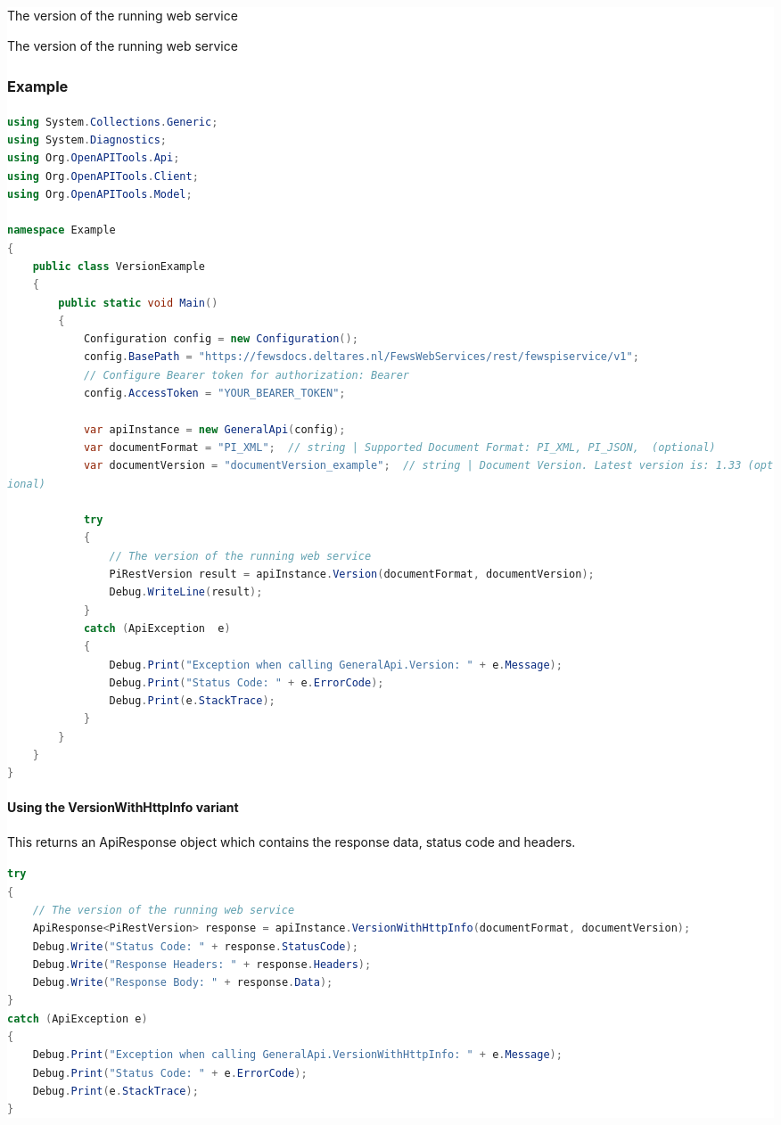 The version of the running web service

The version of the running web service

### Example
```csharp
using System.Collections.Generic;
using System.Diagnostics;
using Org.OpenAPITools.Api;
using Org.OpenAPITools.Client;
using Org.OpenAPITools.Model;

namespace Example
{
    public class VersionExample
    {
        public static void Main()
        {
            Configuration config = new Configuration();
            config.BasePath = "https://fewsdocs.deltares.nl/FewsWebServices/rest/fewspiservice/v1";
            // Configure Bearer token for authorization: Bearer
            config.AccessToken = "YOUR_BEARER_TOKEN";

            var apiInstance = new GeneralApi(config);
            var documentFormat = "PI_XML";  // string | Supported Document Format: PI_XML, PI_JSON,  (optional) 
            var documentVersion = "documentVersion_example";  // string | Document Version. Latest version is: 1.33 (optional) 

            try
            {
                // The version of the running web service
                PiRestVersion result = apiInstance.Version(documentFormat, documentVersion);
                Debug.WriteLine(result);
            }
            catch (ApiException  e)
            {
                Debug.Print("Exception when calling GeneralApi.Version: " + e.Message);
                Debug.Print("Status Code: " + e.ErrorCode);
                Debug.Print(e.StackTrace);
            }
        }
    }
}
```

#### Using the VersionWithHttpInfo variant
This returns an ApiResponse object which contains the response data, status code and headers.

```csharp
try
{
    // The version of the running web service
    ApiResponse<PiRestVersion> response = apiInstance.VersionWithHttpInfo(documentFormat, documentVersion);
    Debug.Write("Status Code: " + response.StatusCode);
    Debug.Write("Response Headers: " + response.Headers);
    Debug.Write("Response Body: " + response.Data);
}
catch (ApiException e)
{
    Debug.Print("Exception when calling GeneralApi.VersionWithHttpInfo: " + e.Message);
    Debug.Print("Status Code: " + e.ErrorCode);
    Debug.Print(e.StackTrace);
}
```